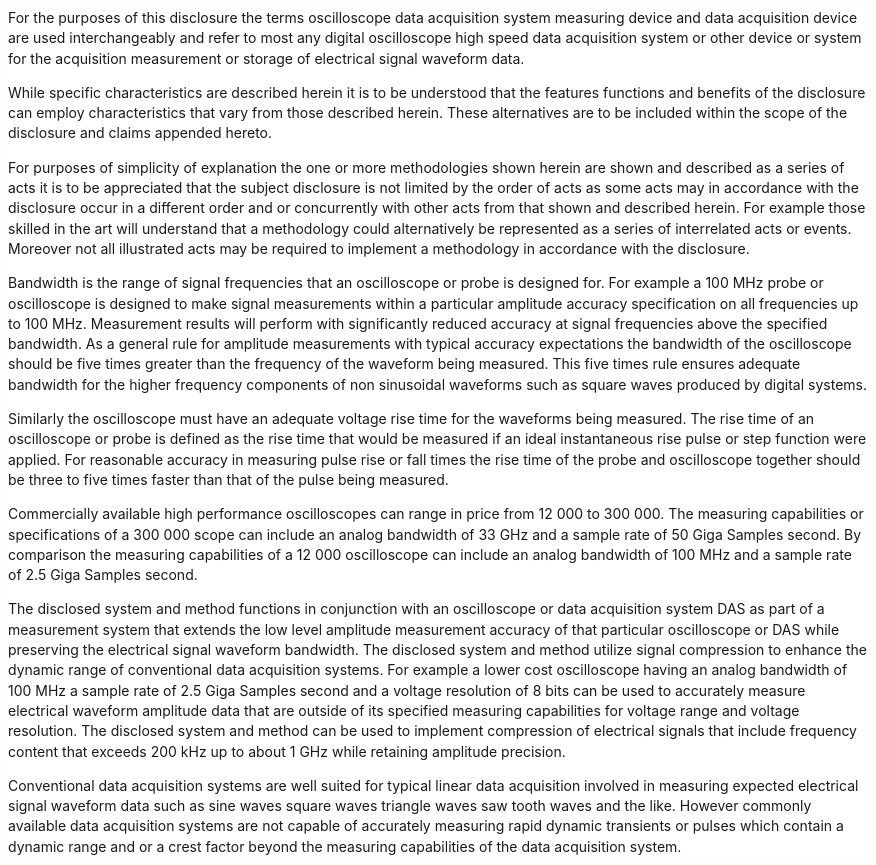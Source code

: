 For the purposes of this disclosure the terms oscilloscope data acquisition system measuring device and data acquisition device are used interchangeably and refer to most any digital oscilloscope high speed data acquisition system or other device or system for the acquisition measurement or storage of electrical signal waveform data.

While specific characteristics are described herein it is to be understood that the features functions and benefits of the disclosure can employ characteristics that vary from those described herein. These alternatives are to be included within the scope of the disclosure and claims appended hereto.

For purposes of simplicity of explanation the one or more methodologies shown herein are shown and described as a series of acts it is to be appreciated that the subject disclosure is not limited by the order of acts as some acts may in accordance with the disclosure occur in a different order and or concurrently with other acts from that shown and described herein. For example those skilled in the art will understand that a methodology could alternatively be represented as a series of interrelated acts or events. Moreover not all illustrated acts may be required to implement a methodology in accordance with the disclosure.

Bandwidth is the range of signal frequencies that an oscilloscope or probe is designed for. For example a 100 MHz probe or oscilloscope is designed to make signal measurements within a particular amplitude accuracy specification on all frequencies up to 100 MHz. Measurement results will perform with significantly reduced accuracy at signal frequencies above the specified bandwidth. As a general rule for amplitude measurements with typical accuracy expectations the bandwidth of the oscilloscope should be five times greater than the frequency of the waveform being measured. This five times rule ensures adequate bandwidth for the higher frequency components of non sinusoidal waveforms such as square waves produced by digital systems.

Similarly the oscilloscope must have an adequate voltage rise time for the waveforms being measured. The rise time of an oscilloscope or probe is defined as the rise time that would be measured if an ideal instantaneous rise pulse or step function were applied. For reasonable accuracy in measuring pulse rise or fall times the rise time of the probe and oscilloscope together should be three to five times faster than that of the pulse being measured.

Commercially available high performance oscilloscopes can range in price from 12 000 to 300 000. The measuring capabilities or specifications of a 300 000 scope can include an analog bandwidth of 33 GHz and a sample rate of 50 Giga Samples second. By comparison the measuring capabilities of a 12 000 oscilloscope can include an analog bandwidth of 100 MHz and a sample rate of 2.5 Giga Samples second.

The disclosed system and method functions in conjunction with an oscilloscope or data acquisition system DAS as part of a measurement system that extends the low level amplitude measurement accuracy of that particular oscilloscope or DAS while preserving the electrical signal waveform bandwidth. The disclosed system and method utilize signal compression to enhance the dynamic range of conventional data acquisition systems. For example a lower cost oscilloscope having an analog bandwidth of 100 MHz a sample rate of 2.5 Giga Samples second and a voltage resolution of 8 bits can be used to accurately measure electrical waveform amplitude data that are outside of its specified measuring capabilities for voltage range and voltage resolution. The disclosed system and method can be used to implement compression of electrical signals that include frequency content that exceeds 200 kHz up to about 1 GHz while retaining amplitude precision.

Conventional data acquisition systems are well suited for typical linear data acquisition involved in measuring expected electrical signal waveform data such as sine waves square waves triangle waves saw tooth waves and the like. However commonly available data acquisition systems are not capable of accurately measuring rapid dynamic transients or pulses which contain a dynamic range and or a crest factor beyond the measuring capabilities of the data acquisition system.
